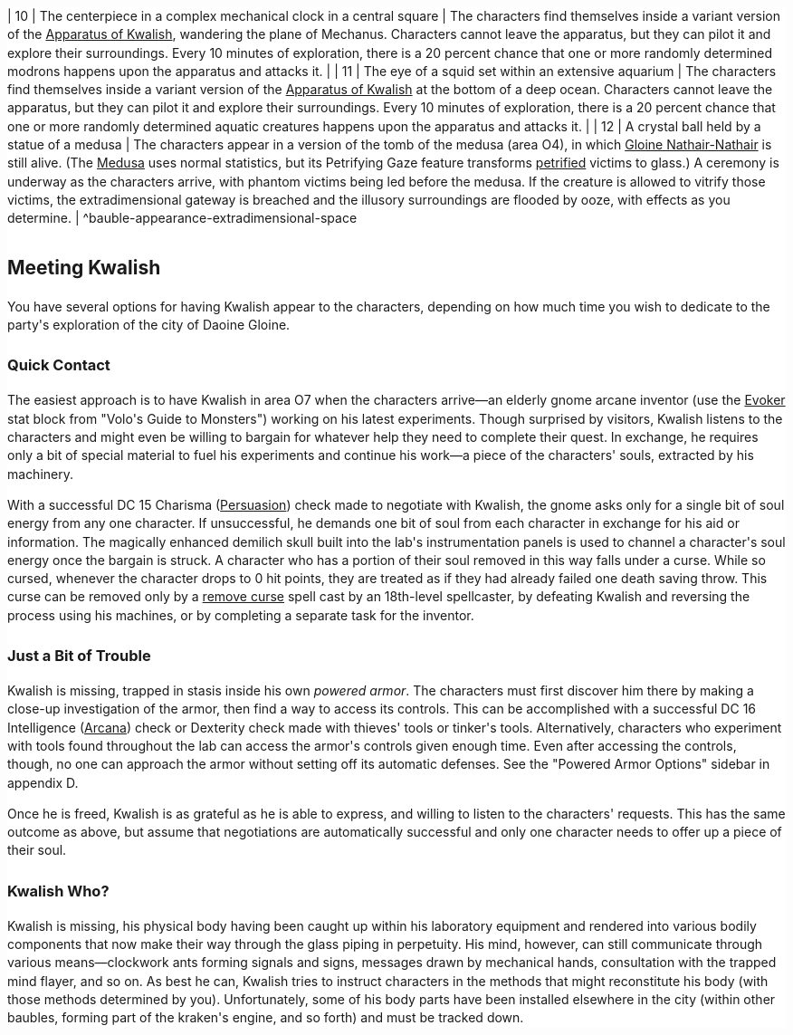 | 10 | The centerpiece in a complex mechanical clock in a central square | The characters find themselves inside a variant version of the [Apparatus of Kwalish](Mechanics/items/apparatus-of-kwalish.md), wandering the plane of Mechanus. Characters cannot leave the apparatus, but they can pilot it and explore their surroundings. Every 10 minutes of exploration, there is a 20 percent chance that one or more randomly determined modrons happens upon the apparatus and attacks it. |
| 11 | The eye of a squid set within an extensive aquarium | The characters find themselves inside a variant version of the [Apparatus of Kwalish](Mechanics/items/apparatus-of-kwalish.md) at the bottom of a deep ocean. Characters cannot leave the apparatus, but they can pilot it and explore their surroundings. Every 10 minutes of exploration, there is a 20 percent chance that one or more randomly determined aquatic creatures happens upon the apparatus and attacks it. |
| 12 | A crystal ball held by a statue of a medusa | The characters appear in a version of the tomb of the medusa (area O4), in which [Gloine Nathair-Nathair](Mechanics/bestiary/npc/gloine-nathair-nathair-llk.md) is still alive. (The [Medusa](Mechanics/bestiary/monstrosity/medusa.md) uses normal statistics, but its Petrifying Gaze feature transforms [petrified](Mechanics/Rules/conditions.md#Petrified) victims to glass.) A ceremony is underway as the characters arrive, with phantom victims being led before the medusa. If the creature is allowed to vitrify those victims, the extradimensional gateway is breached and the illusory surroundings are flooded by ooze, with effects as you determine. |
^bauble-appearance-extradimensional-space

## Meeting Kwalish

You have several options for having Kwalish appear to the characters, depending on how much time you wish to dedicate to the party's exploration of the city of Daoine Gloine.

### Quick Contact

The easiest approach is to have Kwalish in area O7 when the characters arrive—an elderly gnome arcane inventor (use the [Evoker](Mechanics/bestiary/humanoid/evoker-wizard-mpmm.md) stat block from "Volo's Guide to Monsters") working on his latest experiments. Though surprised by visitors, Kwalish listens to the characters and might even be willing to bargain for whatever help they need to complete their quest. In exchange, he requires only a bit of special material to fuel his experiments and continue his work—a piece of the characters' souls, extracted by his machinery.

With a successful DC 15 Charisma ([Persuasion](Mechanics/Rules/skills.md#Persuasion)) check made to negotiate with Kwalish, the gnome asks only for a single bit of soul energy from any one character. If unsuccessful, he demands one bit of soul from each character in exchange for his aid or information. The magically enhanced demilich skull built into the lab's instrumentation panels is used to channel a character's soul energy once the bargain is struck. A character who has a portion of their soul removed in this way falls under a curse. While so cursed, whenever the character drops to 0 hit points, they are treated as if they had already failed one death saving throw. This curse can be removed only by a [remove curse](Mechanics/spells/remove-curse.md) spell cast by an 18th-level spellcaster, by defeating Kwalish and reversing the process using his machines, or by completing a separate task for the inventor.

### Just a Bit of Trouble

Kwalish is missing, trapped in stasis inside his own *powered armor*. The characters must first discover him there by making a close-up investigation of the armor, then find a way to access its controls. This can be accomplished with a successful DC 16 Intelligence ([Arcana](Mechanics/Rules/skills.md#Arcana)) check or Dexterity check made with thieves' tools or tinker's tools. Alternatively, characters who experiment with tools found throughout the lab can access the armor's controls given enough time. Even after accessing the controls, though, no one can approach the armor without setting off its automatic defenses. See the "Powered Armor Options" sidebar in appendix D.

Once he is freed, Kwalish is as grateful as he is able to express, and willing to listen to the characters' requests. This has the same outcome as above, but assume that negotiations are automatically successful and only one character needs to offer up a piece of their soul.

### Kwalish Who?

Kwalish is missing, his physical body having been caught up within his laboratory equipment and rendered into various bodily components that now make their way through the glass piping in perpetuity. His mind, however, can still communicate through various means—clockwork ants forming signals and signs, messages drawn by mechanical hands, consultation with the trapped mind flayer, and so on. As best he can, Kwalish tries to instruct characters in the methods that might reconstitute his body (with those methods determined by you). Unfortunately, some of his body parts have been installed elsewhere in the city (within other baubles, forming part of the kraken's engine, and so forth) and must be tracked down.
